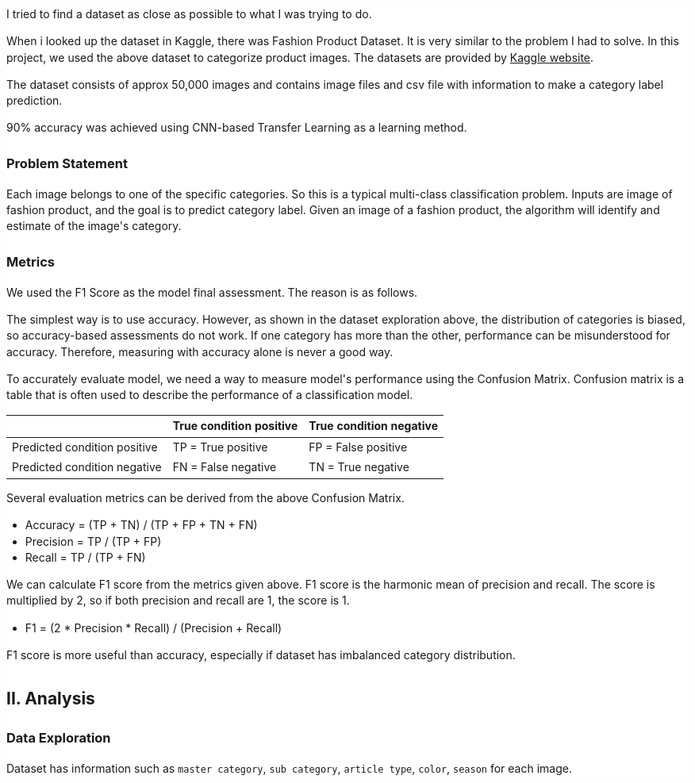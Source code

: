 I tried to find a dataset as close as possible to what I was trying to do.

When i looked up the dataset in Kaggle, there was Fashion Product Dataset. It is very similar to the problem I had to solve. In this project, we used the above dataset to categorize product images. The datasets are provided by [Kaggle website](https://www.kaggle.com/paramaggarwal/fashion-product-images-small). 

The dataset consists of approx 50,000 images and contains image files and csv file with information to make a category label prediction. 

90% accuracy was achieved using CNN-based Transfer Learning as a learning method.

### Problem Statement

Each image belongs to one of the specific categories. So this is a typical multi-class classification problem.
Inputs are image of fashion product, and the goal is to predict category label. Given an image of a fashion product, the algorithm will identify and estimate of the image's category.

### Metrics

We used the F1 Score as the model final assessment. The reason is as follows.

The simplest way is to use accuracy. However, as shown in the dataset exploration above, the distribution of categories is biased, so accuracy-based assessments do not work. If one category has more than the other, performance can be misunderstood for accuracy. Therefore, measuring with accuracy alone is never a good way.

To accurately evaluate model, we need a way to measure model's performance using the Confusion Matrix. Confusion matrix is a table that is often used to describe the performance of a classification model.

|                              | True condition positive | True condition negative |
| ---------------------------- | ----------------------- | ----------------------- |
| Predicted condition positive | TP = True positive      | FP = False positive     |
| Predicted condition negative | FN = False negative     | TN = True negative      |

Several evaluation metrics can be derived from the above Confusion Matrix.

- Accuracy  = (TP + TN) / (TP + FP + TN + FN)
- Precision = TP / (TP + FP)
- Recall = TP / (TP + FN)

We can calculate F1 score from the metrics given above. F1 score is the harmonic mean of precision and recall. The score is multiplied by 2, so if both precision and recall are 1, the score is 1.

- F1 = (2 * Precision * Recall) / (Precision + Recall)

F1 score is more useful than accuracy, especially if dataset has imbalanced category distribution.

## II. Analysis

### Data Exploration

Dataset has information such as `master category`, `sub category`, `article type`, `color`, `season` for each image.
